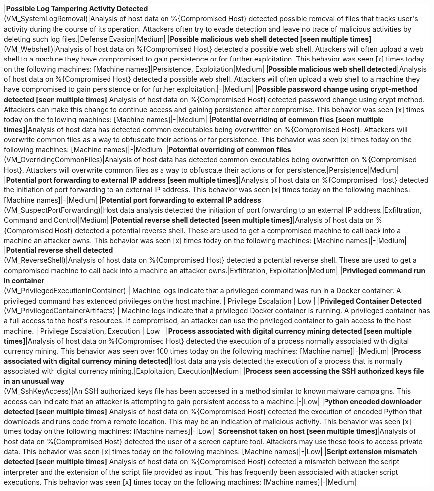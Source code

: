|**Possible Log Tampering Activity Detected**<br>(VM_SystemLogRemoval)|Analysis of host data on %{Compromised Host} detected possible removal of files that tracks user's activity during the course of its operation. Attackers often try to evade detection and leave no trace of malicious activities by deleting such log files.|Defense Evasion|Medium|
|**Possible malicious web shell detected [seen multiple times]**<br>(VM_Webshell)|Analysis of host data on %{Compromised Host} detected a possible web shell. Attackers will often upload a web shell to a machine they have compromised to gain persistence or for further exploitation. This behavior was seen [x] times today on the following machines: [Machine names]|Persistence, Exploitation|Medium|
|**Possible malicious web shell detected**|Analysis of host data on %{Compromised Host} detected a possible web shell. Attackers will often upload a web shell to a machine they have compromised to gain persistence or for further exploitation.|-|Medium|
|**Possible password change using crypt-method detected [seen multiple times]**|Analysis of host data on %{Compromised Host} detected password change using crypt method. Attackers can make this change to continue access and gaining persistence after compromise. This behavior was seen [x] times today on the following machines: [Machine names]|-|Medium|
|**Potential overriding of common files [seen multiple times]**|Analysis of host data has detected common executables being overwritten on %{Compromised Host}. Attackers will overwrite common files as a way to obfuscate their actions or for persistence. This behavior was seen [x] times today on the following machines: [Machine names]|-|Medium|
|**Potential overriding of common files**<br>(VM_OverridingCommonFiles)|Analysis of host data has detected common executables being overwritten on %{Compromised Host}. Attackers will overwrite common files as a way to obfuscate their actions or for persistence.|Persistence|Medium|
|**Potential port forwarding to external IP address [seen multiple times]**|Analysis of host data on %{Compromised Host} detected the initiation of port forwarding to an external IP address. This behavior was seen [x] times today on the following machines: [Machine names]|-|Medium|
|**Potential port forwarding to external IP address**<br>(VM_SuspectPortForwarding)|Host data analysis detected the initiation of port forwarding to an external IP address.|Exfiltration, Command and Control|Medium|
|**Potential reverse shell detected [seen multiple times]**|Analysis of host data on %{Compromised Host} detected a potential reverse shell. These are used to get a compromised machine to call back into a machine an attacker owns. This behavior was seen [x] times today on the following machines: [Machine names]|-|Medium|
|**Potential reverse shell detected**<br>(VM_ReverseShell)|Analysis of host data on %{Compromised Host} detected a potential reverse shell. These are used to get a compromised machine to call back into a machine an attacker owns.|Exfiltration, Exploitation|Medium|
|**Privileged command run in container**<br>(VM_PrivilegedExecutionInContainer)    | Machine logs indicate that a privileged command was run in a Docker container. A privileged command has extended privileges on the host machine.                                                                                                                                                           | Privilege Escalation                         | Low      |
|**Privileged Container Detected**<br>(VM_PrivilegedContainerArtifacts)            | Machine logs indicate that a privileged Docker container is running. A privileged container has a full access to the host's resources. If compromised, an attacker can use the privileged container to gain access to the host machine.                                                                    | Privilege Escalation, Execution              | Low      |
|**Process associated with digital currency mining detected [seen multiple times]**|Analysis of host data on %{Compromised Host} detected the execution of a process normally associated with digital currency mining. This behavior was seen over 100 times today on the following machines: [Machine name]|-|Medium|
|**Process associated with digital currency mining detected**|Host data analysis detected the execution of a process that is normally associated with digital currency mining.|Exploitation, Execution|Medium|
|**Process seen accessing the SSH authorized keys file in an unusual way**<br>(VM_SshKeyAccess)|An SSH authorized keys file has been accessed in a method similar to known malware campaigns. This access can indicate that an attacker is attempting to gain persistent access to a machine.|-|Low|
|**Python encoded downloader detected [seen multiple times]**|Analysis of host data on %{Compromised Host} detected the execution of encoded Python that downloads and runs code from a remote location. This may be an indication of malicious activity. This behavior was seen [x] times today on the following machines: [Machine names]|-|Low|
|**Screenshot taken on host [seen multiple times]**|Analysis of host data on %{Compromised Host} detected the user of a screen capture tool. Attackers may use these tools to access private data. This behavior was seen [x] times today on the following machines: [Machine names]|-|Low|
|**Script extension mismatch detected [seen multiple times]**|Analysis of host data on %{Compromised Host} detected a mismatch between the script interpreter and the extension of the script file provided as input. This has frequently been associated with attacker script executions. This behavior was seen [x] times today on the following machines: [Machine names]|-|Medium|